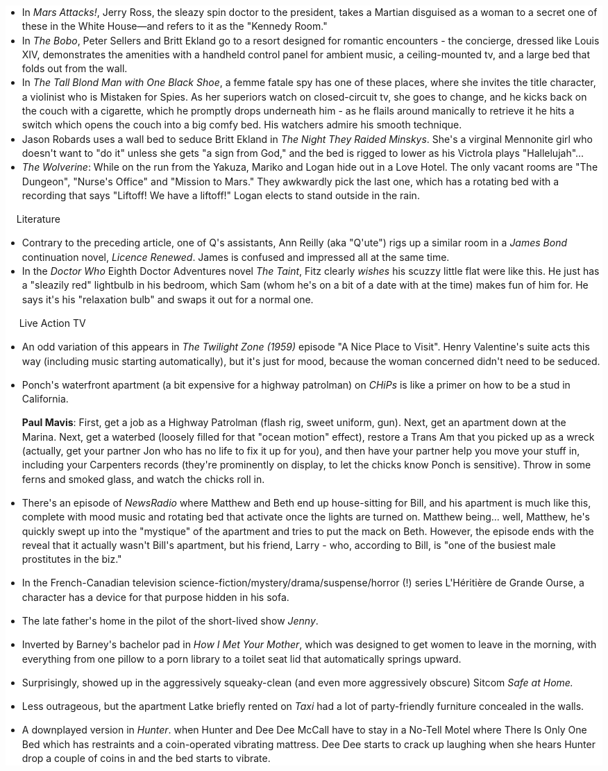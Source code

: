 -   In _Mars Attacks!_, Jerry Ross, the sleazy spin doctor to the president, takes a Martian disguised as a woman to a secret one of these in the White House—and refers to it as the "Kennedy Room."
-   In _The Bobo_, Peter Sellers and Britt Ekland go to a resort designed for romantic encounters - the concierge, dressed like Louis XIV, demonstrates the amenities with a handheld control panel for ambient music, a ceiling-mounted tv, and a large bed that folds out from the wall.
-   In _The Tall Blond Man with One Black Shoe_, a femme fatale spy has one of these places, where she invites the title character, a violinist who is Mistaken for Spies. As her superiors watch on closed-circuit tv, she goes to change, and he kicks back on the couch with a cigarette, which he promptly drops underneath him - as he flails around manically to retrieve it he hits a switch which opens the couch into a big comfy bed. His watchers admire his smooth technique.
-   Jason Robards uses a wall bed to seduce Britt Ekland in _The Night They Raided Minskys_. She's a virginal Mennonite girl who doesn't want to "do it" unless she gets "a sign from God," and the bed is rigged to lower as his Victrola plays "Hallelujah"...
-   _The Wolverine_: While on the run from the Yakuza, Mariko and Logan hide out in a Love Hotel. The only vacant rooms are "The Dungeon", "Nurse's Office" and "Mission to Mars." They awkwardly pick the last one, which has a rotating bed with a recording that says "Liftoff! We have a liftoff!" Logan elects to stand outside in the rain.

    Literature 

-   Contrary to the preceding article, one of Q's assistants, Ann Reilly (aka "Q'ute") rigs up a similar room in a _James Bond_ continuation novel, _Licence Renewed_. James is confused and impressed all at the same time.
-   In the _Doctor Who_ Eighth Doctor Adventures novel _The Taint_, Fitz clearly _wishes_ his scuzzy little flat were like this. He just has a "sleazily red" lightbulb in his bedroom, which Sam (whom he's on a bit of a date with at the time) makes fun of him for. He says it's his "relaxation bulb" and swaps it out for a normal one.

     Live Action TV  

-   An odd variation of this appears in _The Twilight Zone (1959)_ episode "A Nice Place to Visit". Henry Valentine's suite acts this way (including music starting automatically), but it's just for mood, because the woman concerned didn't need to be seduced.
-   Ponch's waterfront apartment (a bit expensive for a highway patrolman) on _CHiPs_ is like a primer on how to be a stud in California.
    
    **Paul Mavis**: First, get a job as a Highway Patrolman (flash rig, sweet uniform, gun). Next, get an apartment down at the Marina. Next, get a waterbed (loosely filled for that "ocean motion" effect), restore a Trans Am that you picked up as a wreck (actually, get your partner Jon who has no life to fix it up for you), and then have your partner help you move your stuff in, including your Carpenters records (they're prominently on display, to let the chicks know Ponch is sensitive). Throw in some ferns and smoked glass, and watch the chicks roll in.
    
-   There's an episode of _NewsRadio_ where Matthew and Beth end up house-sitting for Bill, and his apartment is much like this, complete with mood music and rotating bed that activate once the lights are turned on. Matthew being... well, Matthew, he's quickly swept up into the "mystique" of the apartment and tries to put the mack on Beth. However, the episode ends with the reveal that it actually wasn't Bill's apartment, but his friend, Larry - who, according to Bill, is "one of the busiest male prostitutes in the biz."
-   In the French-Canadian television science-fiction/mystery/drama/suspense/horror (!) series L'Héritière de Grande Ourse, a character has a device for that purpose hidden in his sofa.
-   The late father's home in the pilot of the short-lived show _Jenny_.
-   Inverted by Barney's bachelor pad in _How I Met Your Mother_, which was designed to get women to leave in the morning, with everything from one pillow to a porn library to a toilet seat lid that automatically springs upward.
-   Surprisingly, showed up in the aggressively squeaky-clean (and even more aggressively obscure) Sitcom _Safe at Home._
-   Less outrageous, but the apartment Latke briefly rented on _Taxi_ had a lot of party-friendly furniture concealed in the walls.
-   A downplayed version in _Hunter_. when Hunter and Dee Dee McCall have to stay in a No-Tell Motel where There Is Only One Bed which has restraints and a coin-operated vibrating mattress. Dee Dee starts to crack up laughing when she hears Hunter drop a couple of coins in and the bed starts to vibrate.